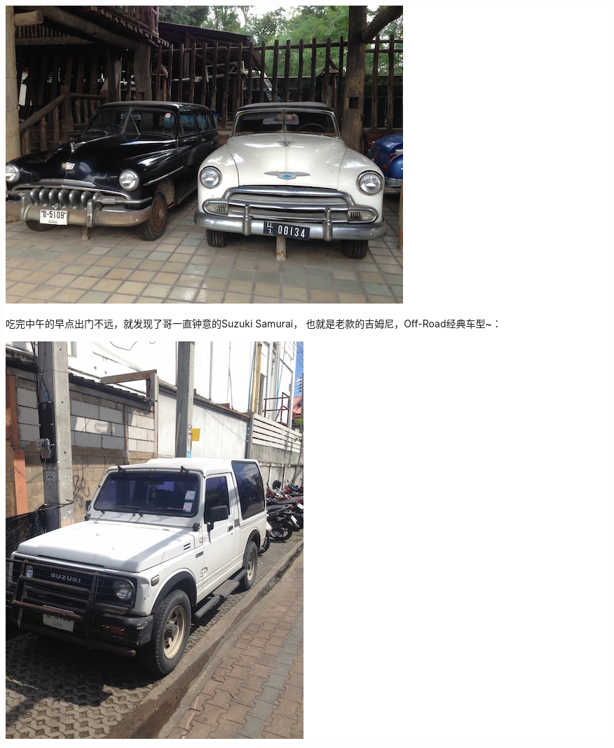 ![](images/qiang-mai-car-old-3.JPG)

吃完中午的早点出门不远，就发现了哥一直钟意的Suzuki Samurai， 也就是老款的吉姆尼，Off-Road经典车型~：

![](images/samurai.JPG)
